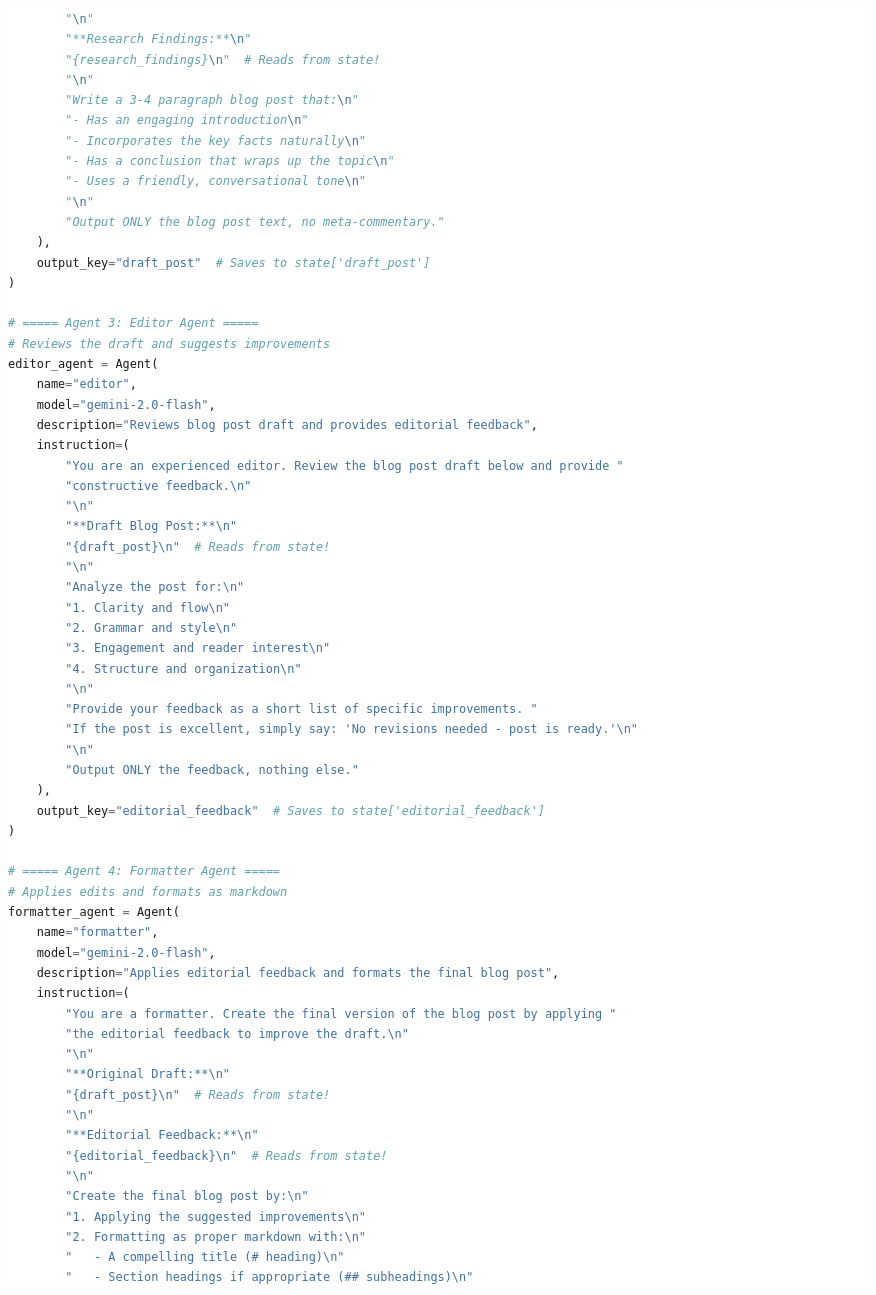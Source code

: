 ```python
        "\n"
        "**Research Findings:**\n"
        "{research_findings}\n"  # Reads from state!
        "\n"
        "Write a 3-4 paragraph blog post that:\n"
        "- Has an engaging introduction\n"
        "- Incorporates the key facts naturally\n"
        "- Has a conclusion that wraps up the topic\n"
        "- Uses a friendly, conversational tone\n"
        "\n"
        "Output ONLY the blog post text, no meta-commentary."
    ),
    output_key="draft_post"  # Saves to state['draft_post']
)

# ===== Agent 3: Editor Agent =====
# Reviews the draft and suggests improvements
editor_agent = Agent(
    name="editor",
    model="gemini-2.0-flash",
    description="Reviews blog post draft and provides editorial feedback",
    instruction=(
        "You are an experienced editor. Review the blog post draft below and provide "
        "constructive feedback.\n"
        "\n"
        "**Draft Blog Post:**\n"
        "{draft_post}\n"  # Reads from state!
        "\n"
        "Analyze the post for:\n"
        "1. Clarity and flow\n"
        "2. Grammar and style\n"
        "3. Engagement and reader interest\n"
        "4. Structure and organization\n"
        "\n"
        "Provide your feedback as a short list of specific improvements. "
        "If the post is excellent, simply say: 'No revisions needed - post is ready.'\n"
        "\n"
        "Output ONLY the feedback, nothing else."
    ),
    output_key="editorial_feedback"  # Saves to state['editorial_feedback']
)

# ===== Agent 4: Formatter Agent =====
# Applies edits and formats as markdown
formatter_agent = Agent(
    name="formatter",
    model="gemini-2.0-flash",
    description="Applies editorial feedback and formats the final blog post",
    instruction=(
        "You are a formatter. Create the final version of the blog post by applying "
        "the editorial feedback to improve the draft.\n"
        "\n"
        "**Original Draft:**\n"
        "{draft_post}\n"  # Reads from state!
        "\n"
        "**Editorial Feedback:**\n"
        "{editorial_feedback}\n"  # Reads from state!
        "\n"
        "Create the final blog post by:\n"
        "1. Applying the suggested improvements\n"
        "2. Formatting as proper markdown with:\n"
        "   - A compelling title (# heading)\n"
        "   - Section headings if appropriate (## subheadings)\n"
```